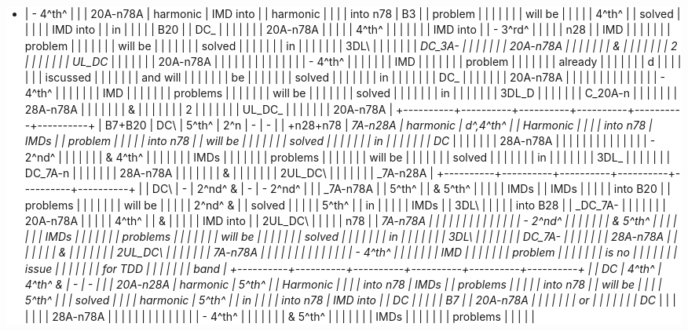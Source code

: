 - | - 4^th^ | | | 20A-n78A | harmonic | IMD into | | harmonic | | | | into n78 | B3 | | problem | | | | | | | will be | | | | | 4^th^ | | solved | | | | | IMD into | | in | | | | | B20 | | DC_ | | | | | | | 20A-n78A | | | | | 4^th^ | | | | | | | IMD into | | - 3^rd^ | | | | | n28 | | IMD | | | | | | | problem | | | | | | | will be | | | | | | | solved | | | | | | | in | | | | | | | 3DL\ | | | | | | | _DC_3A- | | | | | | | 20A-n78A | | | | | | | & | | | | | | | 2 | | | | | | | UL_DC_ | | | | | | | 20A-n78A | | | | | | | | | | | | | | - 4^th^ | | | | | | | IMD | | | | | | | problem | | | | | | | already | | | | | | | d | | | | | | | iscussed | | | | | | | and will | | | | | | | be | | | | | | | solved | | | | | | | in | | | | | | | DC_ | | | | | | | 20A-n78A | | | | | | | | | | | | | | - 4^th^ | | | | | | | IMD | | | | | | | problems | | | | | | | will be | | | | | | | solved | | | | | | | in | | | | | | | 3DL_D | | | | | | | C_20A-n | | | | | | | 28A-n78A | | | | | | | & | | | | | | | 2 | | | | | | | UL_DC_ | | | | | | | 20A-n78A | +----------+----------+----------+----------+----------+----------+ | B7+B20 | DC\ | 5^th^ | 2^n | - | - | | +n28+n78 | _7A-n28A | harmonic | d^,4^th^ | | Harmonic | | | | into n78 | IMDs | | problem | | | | | into n78 | | will be | | | | | | | solved | | | | | | | in | | | | | | | DC_ | | | | | | | 28A-n78A | | | | | | | | | | | | | | - 2^nd^ | | | | | | | & 4^th^ | | | | | | | IMDs | | | | | | | problems | | | | | | | will be | | | | | | | solved | | | | | | | in | | | | | | | 3DL_ | | | | | | | DC_7A-n | | | | | | | 28A-n78A | | | | | | | & | | | | | | | 2UL_DC\ | | | | | | | _7A-n28A | +----------+----------+----------+----------+----------+----------+ | | DC\ | - | 2^nd^ & | - | - 2^nd^ | | | _7A-n78A | | 5^th^ | | & 5^th^ | | | | | IMDs | | IMDs | | | | | into B20 | | problems | | | | | | | will be | | | | | 2^nd^ & | | solved | | | | | 5^th^ | | in | | | | | IMDs | | 3DL\ | | | | | into B28 | | _DC_7A- | | | | | | | 20A-n78A | | | | | 4^th^ | | & | | | | | IMD into | | 2UL_DC\ | | | | | n78 | | _7A-n78A | | | | | | | | | | | | | | - 2^nd^ | | | | | | | & 5^th^ | | | | | | | IMDs | | | | | | | problems | | | | | | | will be | | | | | | | solved | | | | | | | in | | | | | | | 3DL\ | | | | | | | _DC_7A- | | | | | | | 28A-n78A | | | | | | | & | | | | | | | 2UL_DC\ | | | | | | | _7A-n78A | | | | | | | | | | | | | | - 4^th^ | | | | | | | IMD | | | | | | | problem | | | | | | | is no | | | | | | | issue | | | | | | | for TDD | | | | | | | band | +----------+----------+----------+----------+----------+----------+ | | DC_ | 4^th^ | 4^th^ & | - | - | | | 20A-n28A | harmonic | 5^th^ | | Harmonic | | | | into n78 | IMDs | | problems | | | | | into n78 | | will be | | | | 5^th^ | | | solved | | | | harmonic | 5^th^ | | in | | | | into n78 | IMD into | | DC_ | | | | | B7 | | 20A-n78A | | | | | | | or | | | | | | | DC_ | | | | | | | 28A-n78A | | | | | | | | | | | | | | - 4^th^ | | | | | | | & 5^th^ | | | | | | | IMDs | | | | | | | problems | | | | | 
